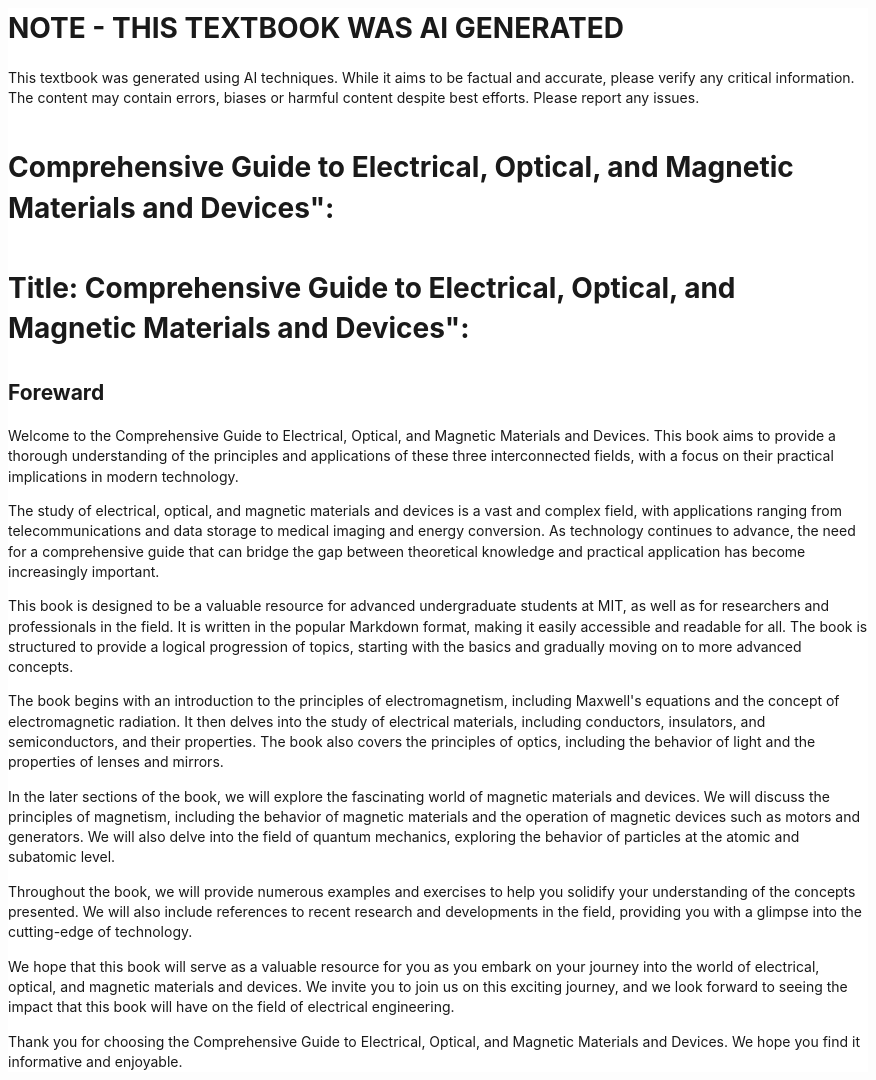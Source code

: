 # NOTE - THIS TEXTBOOK WAS AI GENERATED

This textbook was generated using AI techniques. While it aims to be factual and accurate, please verify any critical information. The content may contain errors, biases or harmful content despite best efforts. Please report any issues.

# Comprehensive Guide to Electrical, Optical, and Magnetic Materials and Devices":


# Title: Comprehensive Guide to Electrical, Optical, and Magnetic Materials and Devices":

## Foreward

Welcome to the Comprehensive Guide to Electrical, Optical, and Magnetic Materials and Devices. This book aims to provide a thorough understanding of the principles and applications of these three interconnected fields, with a focus on their practical implications in modern technology.

The study of electrical, optical, and magnetic materials and devices is a vast and complex field, with applications ranging from telecommunications and data storage to medical imaging and energy conversion. As technology continues to advance, the need for a comprehensive guide that can bridge the gap between theoretical knowledge and practical application has become increasingly important.

This book is designed to be a valuable resource for advanced undergraduate students at MIT, as well as for researchers and professionals in the field. It is written in the popular Markdown format, making it easily accessible and readable for all. The book is structured to provide a logical progression of topics, starting with the basics and gradually moving on to more advanced concepts.

The book begins with an introduction to the principles of electromagnetism, including Maxwell's equations and the concept of electromagnetic radiation. It then delves into the study of electrical materials, including conductors, insulators, and semiconductors, and their properties. The book also covers the principles of optics, including the behavior of light and the properties of lenses and mirrors.

In the later sections of the book, we will explore the fascinating world of magnetic materials and devices. We will discuss the principles of magnetism, including the behavior of magnetic materials and the operation of magnetic devices such as motors and generators. We will also delve into the field of quantum mechanics, exploring the behavior of particles at the atomic and subatomic level.

Throughout the book, we will provide numerous examples and exercises to help you solidify your understanding of the concepts presented. We will also include references to recent research and developments in the field, providing you with a glimpse into the cutting-edge of technology.

We hope that this book will serve as a valuable resource for you as you embark on your journey into the world of electrical, optical, and magnetic materials and devices. We invite you to join us on this exciting journey, and we look forward to seeing the impact that this book will have on the field of electrical engineering.

Thank you for choosing the Comprehensive Guide to Electrical, Optical, and Magnetic Materials and Devices. We hope you find it informative and enjoyable.
